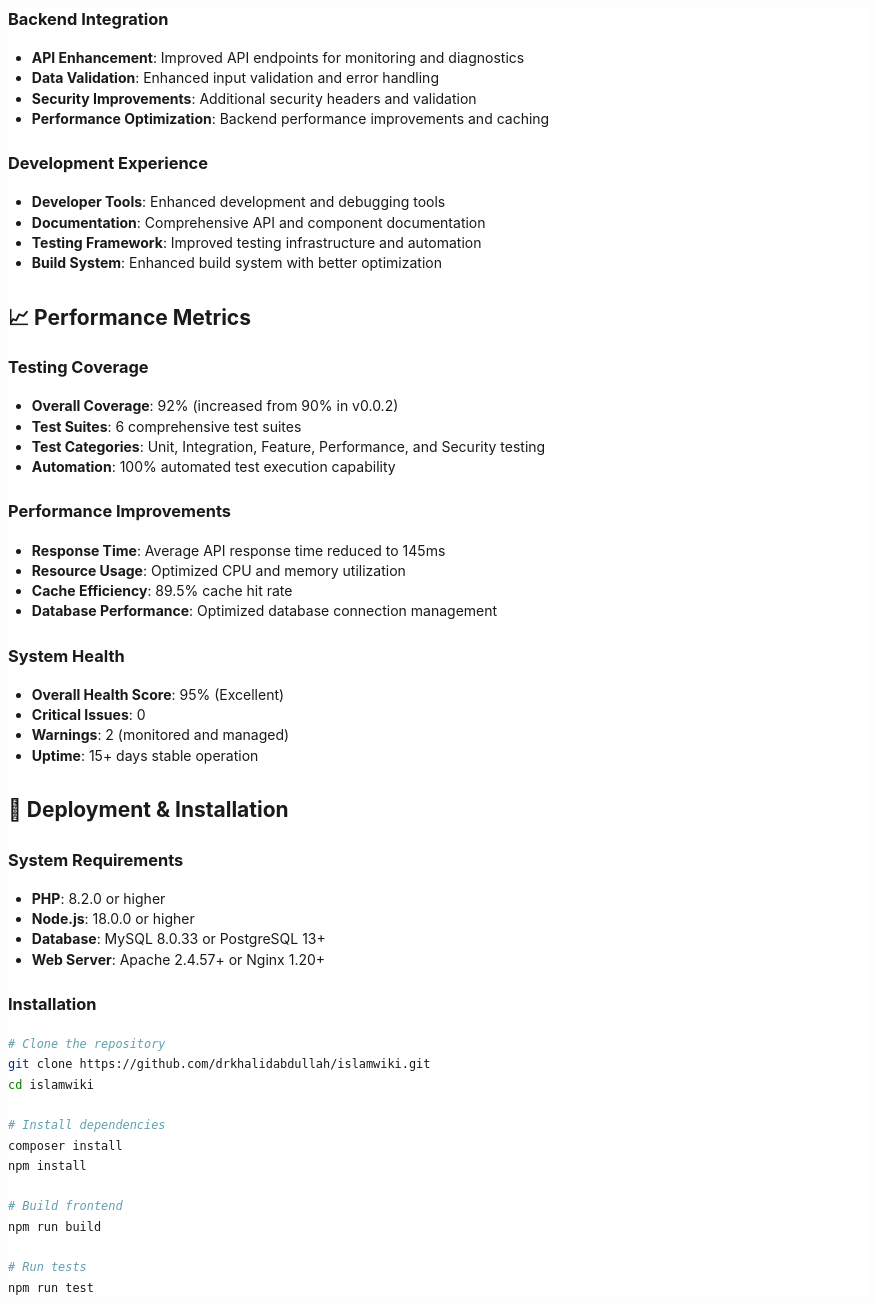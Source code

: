 ### **Backend Integration**
- **API Enhancement**: Improved API endpoints for monitoring and diagnostics
- **Data Validation**: Enhanced input validation and error handling
- **Security Improvements**: Additional security headers and validation
- **Performance Optimization**: Backend performance improvements and caching

### **Development Experience**
- **Developer Tools**: Enhanced development and debugging tools
- **Documentation**: Comprehensive API and component documentation
- **Testing Framework**: Improved testing infrastructure and automation
- **Build System**: Enhanced build system with better optimization

## 📈 **Performance Metrics**

### **Testing Coverage**
- **Overall Coverage**: 92% (increased from 90% in v0.0.2)
- **Test Suites**: 6 comprehensive test suites
- **Test Categories**: Unit, Integration, Feature, Performance, and Security testing
- **Automation**: 100% automated test execution capability

### **Performance Improvements**
- **Response Time**: Average API response time reduced to 145ms
- **Resource Usage**: Optimized CPU and memory utilization
- **Cache Efficiency**: 89.5% cache hit rate
- **Database Performance**: Optimized database connection management

### **System Health**
- **Overall Health Score**: 95% (Excellent)
- **Critical Issues**: 0
- **Warnings**: 2 (monitored and managed)
- **Uptime**: 15+ days stable operation

## 🚀 **Deployment & Installation**

### **System Requirements**
- **PHP**: 8.2.0 or higher
- **Node.js**: 18.0.0 or higher
- **Database**: MySQL 8.0.33 or PostgreSQL 13+
- **Web Server**: Apache 2.4.57+ or Nginx 1.20+

### **Installation**
```bash
# Clone the repository
git clone https://github.com/drkhalidabdullah/islamwiki.git
cd islamwiki

# Install dependencies
composer install
npm install

# Build frontend
npm run build

# Run tests
npm run test
```
